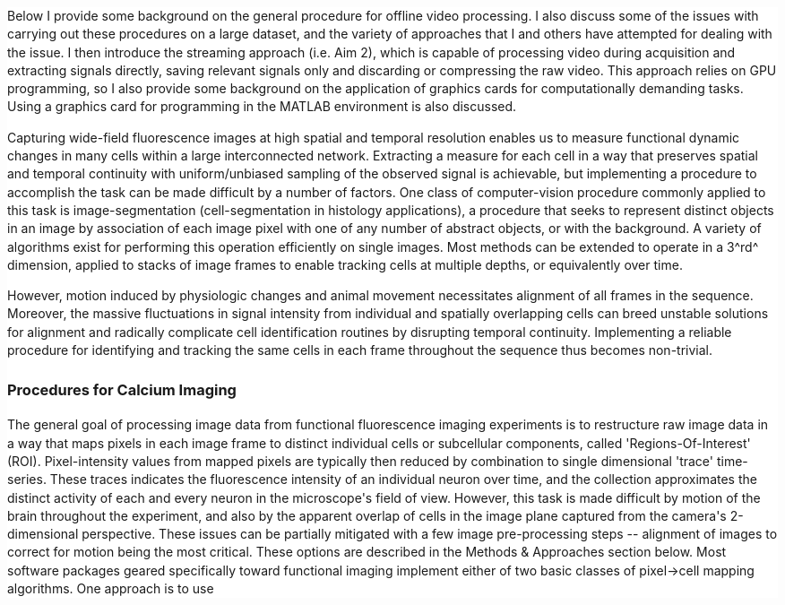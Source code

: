 Below I provide some background on the general procedure for offline video processing. I also discuss some of the issues
with carrying out these procedures on a large dataset, and the variety of approaches that I and others have attempted
for dealing with the issue. I then introduce the streaming approach (i.e. Aim 2), which is capable of processing video
during acquisition and extracting signals directly, saving relevant signals only and discarding or compressing the raw
video. This approach relies on GPU programming, so I also provide some background on the application of graphics cards
for computationally demanding tasks. Using a graphics card for programming in the MATLAB environment is also discussed.



Capturing wide-field fluorescence images at high spatial and temporal resolution enables us to measure functional
dynamic changes in many cells within a large interconnected network. Extracting a measure for each cell in a way that
preserves spatial and temporal continuity with uniform/unbiased sampling of the observed signal is achievable, but
implementing a procedure to accomplish the task can be made difficult by a number of factors. One class of
computer-vision procedure commonly applied to this task is image-segmentation (cell-segmentation in histology
applications), a procedure that seeks to represent distinct objects in an image by association of each image pixel with
one of any number of abstract objects, or with the background. A variety of algorithms exist for performing this
operation efficiently on single images. Most methods can be extended to operate in a 3^rd^ dimension, applied to stacks
of image frames to enable tracking cells at multiple depths, or equivalently over time.

However, motion induced by physiologic changes and animal movement necessitates alignment of all frames in the sequence.
Moreover, the massive fluctuations in signal intensity from individual and spatially overlapping cells can breed
unstable solutions for alignment and radically complicate cell identification routines by disrupting temporal
continuity. Implementing a reliable procedure for identifying and tracking the same cells in each frame throughout the
sequence thus becomes non-trivial.

### Procedures for Calcium Imaging ### 

The general goal of processing image data from functional fluorescence imaging experiments is to restructure raw image
data in a way that maps pixels in each image frame to distinct individual cells or subcellular components, called
'Regions-Of-Interest' (ROI). Pixel-intensity values from mapped pixels are typically then reduced by combination to
single dimensional 'trace' time-series. These traces indicates the fluorescence intensity of an individual neuron over
time, and the collection approximates the distinct activity of each and every neuron in the microscope's field of view.
However, this task is made difficult by motion of the brain throughout the experiment, and also by the apparent overlap
of cells in the image plane captured from the camera's 2-dimensional perspective. These issues can be partially
mitigated with a few image pre-processing steps -- alignment of images to correct for motion being the most critical.
These options are described in the Methods & Approaches section below. Most software packages geared specifically toward
functional imaging implement either of two basic classes of pixel-\>cell mapping algorithms. One approach is to use